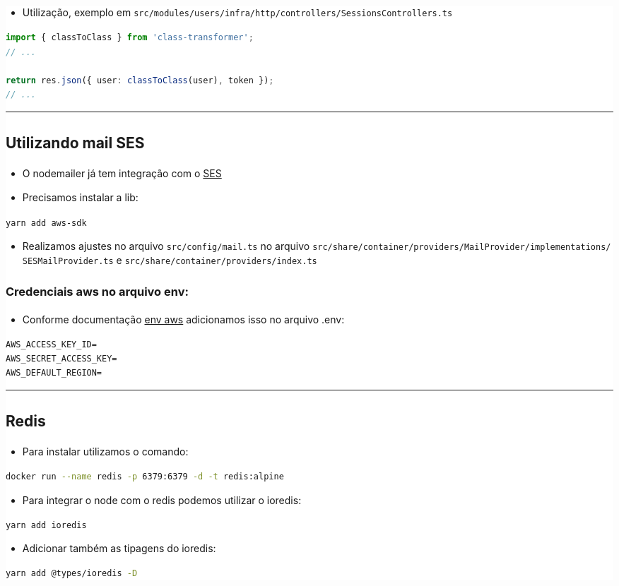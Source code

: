 - Utilização, exemplo em `src/modules/users/infra/http/controllers/SessionsControllers.ts`

```ts
import { classToClass } from 'class-transformer';
// ...

return res.json({ user: classToClass(user), token });
// ...
```

---

## Utilizando mail SES

- O nodemailer já tem integração com o [SES](https://nodemailer.com/transports/ses/)

- Precisamos instalar a lib:

```bash
yarn add aws-sdk
```

- Realizamos ajustes no arquivo `src/config/mail.ts` no arquivo `src/share/container/providers/MailProvider/implementations/SESMailProvider.ts` e `src/share/container/providers/index.ts`


### Credenciais aws no arquivo env:

- Conforme documentação [env aws](https://docs.aws.amazon.com/cli/latest/userguide/cli-configure-envvars.html) adicionamos isso no arquivo .env:

```.env
AWS_ACCESS_KEY_ID=
AWS_SECRET_ACCESS_KEY=
AWS_DEFAULT_REGION=
```

---

## Redis

- Para instalar utilizamos o comando:

```bash
docker run --name redis -p 6379:6379 -d -t redis:alpine
```

- Para integrar o node com o redis podemos utilizar o ioredis:

```bash
yarn add ioredis
```

- Adicionar também as tipagens do ioredis:

```bash
yarn add @types/ioredis -D
```
